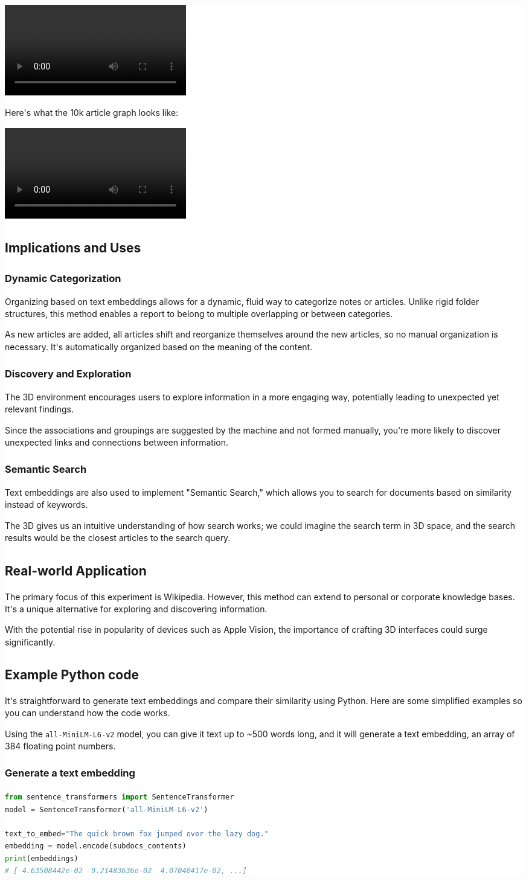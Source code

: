 ![1krotation-autoplay](/assets/output.mp4)

Here's what the 10k article graph looks like:

![largesmall-autoplay.mp4](/assets/largesmall_1695859569049_0.mp4)

## Implications and Uses

### Dynamic Categorization

Organizing based on text embeddings allows for a dynamic, fluid way to categorize notes or articles. Unlike rigid folder structures, this method enables a report to belong to multiple overlapping or between categories.

As new articles are added, all articles shift and reorganize themselves around the new articles, so no manual organization is necessary. It's automatically organized based on the meaning of the content.

### Discovery and Exploration

The 3D environment encourages users to explore information in a more engaging way, potentially leading to unexpected yet relevant findings.

Since the associations and groupings are suggested by the machine and not formed manually, you're more likely to discover unexpected links and connections between information.

### Semantic Search

Text embeddings are also used to implement "Semantic Search," which allows you to search for documents based on similarity instead of keywords.

The 3D gives us an intuitive understanding of how search works; we could imagine the search term in 3D space, and the search results would be the closest articles to the search query.

## Real-world Application

The primary focus of this experiment is Wikipedia. However, this method can extend to personal or corporate knowledge bases. It's a unique alternative for exploring and discovering information.

With the potential rise in popularity of devices such as Apple Vision, the importance of crafting 3D interfaces could surge significantly.

## Example Python code

It's straightforward to generate text embeddings and compare their similarity using Python. Here are some simplified examples so you can understand how the code works.

Using the `all-MiniLM-L6-v2` model, you can give it text up to ~500 words long, and it will generate a text embedding, an array of 384 floating point numbers.

### Generate a text embedding

``` python
from sentence_transformers import SentenceTransformer
model = SentenceTransformer('all-MiniLM-L6-v2')

text_to_embed="The quick brown fox jumped over the lazy dog."
embedding = model.encode(subdocs_contents)
print(embeddings)
# [ 4.63508442e-02  9.21483636e-02  4.07040417e-02, ...]
```
